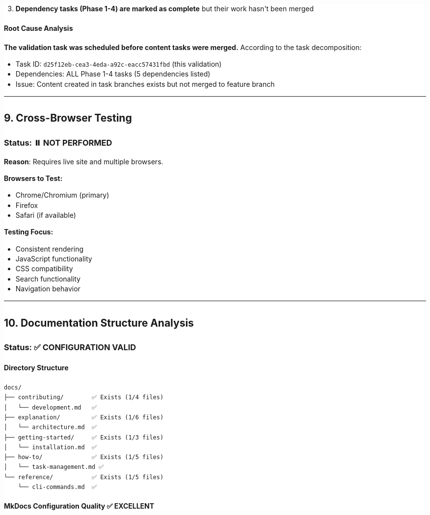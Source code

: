 3. **Dependency tasks (Phase 1-4) are marked as complete** but their work hasn't been merged

#### Root Cause Analysis

**The validation task was scheduled before content tasks were merged.** According to the task decomposition:
- Task ID: `d25f12eb-cea3-4eda-a92c-eacc57431fbd` (this validation)
- Dependencies: ALL Phase 1-4 tasks (5 dependencies listed)
- Issue: Content created in task branches exists but not merged to feature branch

---

## 9. Cross-Browser Testing

### Status: ⏸️ **NOT PERFORMED**

**Reason**: Requires live site and multiple browsers.

**Browsers to Test:**
- Chrome/Chromium (primary)
- Firefox
- Safari (if available)

**Testing Focus:**
- Consistent rendering
- JavaScript functionality
- CSS compatibility
- Search functionality
- Navigation behavior

---

## 10. Documentation Structure Analysis

### Status: ✅ **CONFIGURATION VALID**

#### Directory Structure
```
docs/
├── contributing/        ✅ Exists (1/4 files)
│   └── development.md   ✅
├── explanation/         ✅ Exists (1/6 files)
│   └── architecture.md  ✅
├── getting-started/     ✅ Exists (1/3 files)
│   └── installation.md  ✅
├── how-to/              ✅ Exists (1/5 files)
│   └── task-management.md ✅
└── reference/           ✅ Exists (1/5 files)
    └── cli-commands.md  ✅
```

#### MkDocs Configuration Quality ✅ **EXCELLENT**
